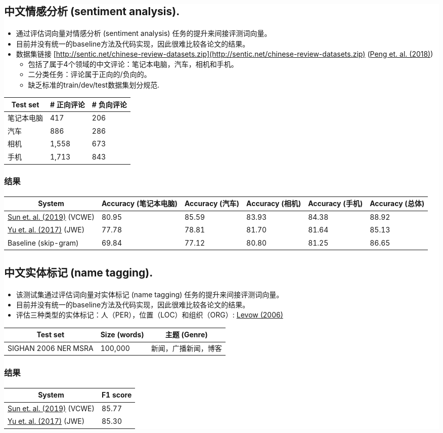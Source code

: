 

## <span class="t">中文情感分析 (sentiment analysis)</span>.

* 通过评估词向量对情感分析 (sentiment analysis) 任务的提升来间接评测词向量。
* 目前并没有统一的baseline方法及代码实现，因此很难比较各论文的结果。
* 数据集链接 [http://sentic.net/chinese-review-datasets.zip](http://sentic.net/chinese-review-datasets.zip) ([Peng et. al. (2018)](https://www.sciencedirect.com/science/article/abs/pii/S0950705118300972)) 
   * 包括了属于4个领域的中文评论：笔记本电脑，汽车，相机和手机。
   * 二分类任务：评论属于正向的/负向的。
   * 缺乏标准的train/dev/test数据集划分规范.


| Test set | # 正向评论 | # 负向评论 |
| --- | --- | --- |
| 笔记本电脑 | 417 | 206 |
| 汽车 | 886 | 286 |
| 相机 | 1,558 | 673 |
| 手机 | 1,713 | 843 |

### 结果

| System | Accuracy (笔记本电脑) | Accuracy (汽车) | Accuracy (相机) | Accuracy (手机) | Accuracy (总体) | 
| --- | --- | --- | --- | ---| ---|
| [Sun et. al. (2019)](https://arxiv.org/pdf/1902.08795.pdf) (VCWE) | 80.95 | 85.59 | 83.93 | 84.38 | 88.92 |
| [Yu et. al. (2017)](https://www.aclweb.org/anthology/D17-1027) (JWE) | 77.78 | 78.81 | 81.70 | 81.64 | 85.13 | 
| Baseline (skip-gram) | 69.84 | 77.12 | 80.80 | 81.25 | 86.65 |



## <span class="t">中文实体标记 (name tagging)</span>.

* 该测试集通过评估词向量对实体标记 (name tagging) 任务的提升来间接评测词向量。
* 目前并没有统一的baseline方法及代码实现，因此很难比较各论文的结果。
* 评估三种类型的实体标记：人（PER），位置（LOC）和组织（ORG）: [Levow (2006)](http://acl-arc.comp.nus.edu.sg/archives/acl-arc-090501d4/data/pdf/anthology-PDF/W/W06/W06-0115.pdf)
   
| Test set | Size (words) | 主题 (Genre) |
| --- | --- | --- |
| SIGHAN 2006 NER MSRA | 100,000 | 新闻，广播新闻，博客 |
  
### 结果

| System | F1 score | 
| --- | --- |
| [Sun et. al. (2019)](https://arxiv.org/pdf/1902.08795.pdf) (VCWE) | 85.77 | 
| [Yu et. al. (2017)](https://www.aclweb.org/anthology/D17-1027) (JWE)  | 85.30 |
 